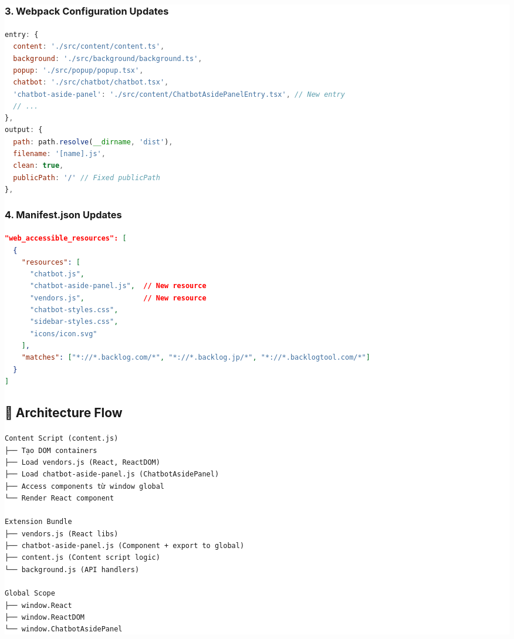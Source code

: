 ### 3. Webpack Configuration Updates
```javascript
entry: {
  content: './src/content/content.ts',
  background: './src/background/background.ts',
  popup: './src/popup/popup.tsx',
  chatbot: './src/chatbot/chatbot.tsx',
  'chatbot-aside-panel': './src/content/ChatbotAsidePanelEntry.tsx', // New entry
  // ...
},
output: {
  path: path.resolve(__dirname, 'dist'),
  filename: '[name].js',
  clean: true,
  publicPath: '/' // Fixed publicPath
},
```

### 4. Manifest.json Updates
```json
"web_accessible_resources": [
  {
    "resources": [
      "chatbot.js",
      "chatbot-aside-panel.js",  // New resource
      "vendors.js",              // New resource
      "chatbot-styles.css",
      "sidebar-styles.css",
      "icons/icon.svg"
    ],
    "matches": ["*://*.backlog.com/*", "*://*.backlog.jp/*", "*://*.backlogtool.com/*"]
  }
]
```

## 🎯 Architecture Flow

```
Content Script (content.js)
├── Tạo DOM containers
├── Load vendors.js (React, ReactDOM)
├── Load chatbot-aside-panel.js (ChatbotAsidePanel)
├── Access components từ window global
└── Render React component

Extension Bundle
├── vendors.js (React libs)
├── chatbot-aside-panel.js (Component + export to global)
├── content.js (Content script logic)
└── background.js (API handlers)

Global Scope
├── window.React
├── window.ReactDOM
└── window.ChatbotAsidePanel
```
